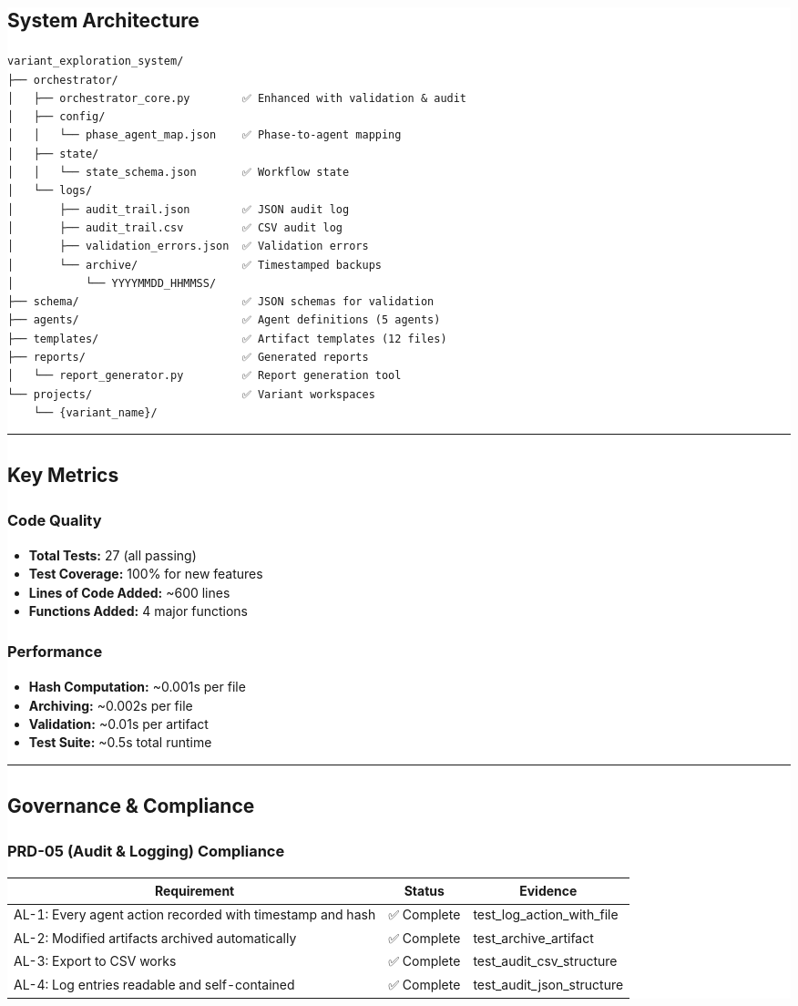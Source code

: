 
## System Architecture

```
variant_exploration_system/
├── orchestrator/
│   ├── orchestrator_core.py        ✅ Enhanced with validation & audit
│   ├── config/
│   │   └── phase_agent_map.json    ✅ Phase-to-agent mapping
│   ├── state/
│   │   └── state_schema.json       ✅ Workflow state
│   └── logs/
│       ├── audit_trail.json        ✅ JSON audit log
│       ├── audit_trail.csv         ✅ CSV audit log
│       ├── validation_errors.json  ✅ Validation errors
│       └── archive/                ✅ Timestamped backups
│           └── YYYYMMDD_HHMMSS/
├── schema/                         ✅ JSON schemas for validation
├── agents/                         ✅ Agent definitions (5 agents)
├── templates/                      ✅ Artifact templates (12 files)
├── reports/                        ✅ Generated reports
│   └── report_generator.py         ✅ Report generation tool
└── projects/                       ✅ Variant workspaces
    └── {variant_name}/
```

---

## Key Metrics

### Code Quality
- **Total Tests:** 27 (all passing)
- **Test Coverage:** 100% for new features
- **Lines of Code Added:** ~600 lines
- **Functions Added:** 4 major functions

### Performance
- **Hash Computation:** ~0.001s per file
- **Archiving:** ~0.002s per file
- **Validation:** ~0.01s per artifact
- **Test Suite:** ~0.5s total runtime

---

## Governance & Compliance

### PRD-05 (Audit & Logging) Compliance

| Requirement | Status | Evidence |
|-------------|--------|----------|
| AL-1: Every agent action recorded with timestamp and hash | ✅ Complete | test_log_action_with_file |
| AL-2: Modified artifacts archived automatically | ✅ Complete | test_archive_artifact |
| AL-3: Export to CSV works | ✅ Complete | test_audit_csv_structure |
| AL-4: Log entries readable and self-contained | ✅ Complete | test_audit_json_structure |
